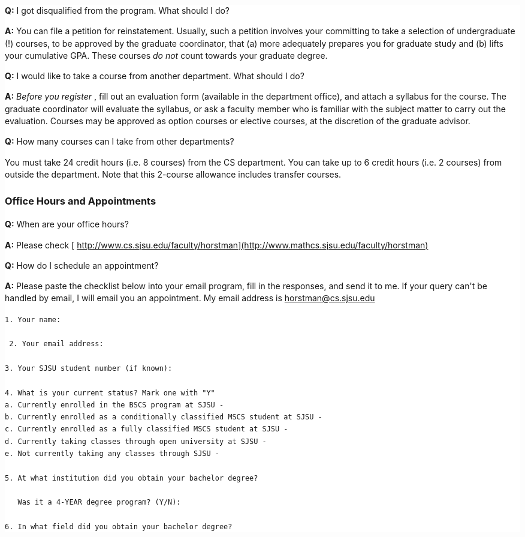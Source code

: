 **Q:** I got disqualified from the program. What should I do?

**A:** You can file a petition for reinstatement. Usually, such a petition
involves your committing to take a selection of undergraduate (!) courses, to
be approved by the graduate coordinator, that (a) more adequately prepares you
for graduate study and (b) lifts your cumulative GPA. These courses _do not_
count towards your graduate degree.  

**Q:** I would like to take a course from another department. What should I
do?

**A:** _Before you register_ , fill out an evaluation form (available in the
department office), and attach a syllabus for the course. The graduate
coordinator will evaluate the syllabus, or ask a faculty member who is
familiar with the subject matter to carry out the evaluation. Courses may be
approved as option courses or elective courses, at the discretion of the
graduate advisor.  

**Q:** How many courses can I take from other departments?

You must take 24 credit hours (i.e. 8 courses) from the CS department. You can
take up to 6 credit hours (i.e. 2 courses) from outside the department. Note
that this 2-course allowance includes transfer courses.  

### Office Hours and Appointments  

**Q:** When are your office hours?

**A:** Please check [
http://www.cs.sjsu.edu/faculty/horstman](http://www.mathcs.sjsu.edu/faculty/horstman)

**Q:** How do I schedule an appointment?

**A:** Please paste the checklist below into your email program, fill in the
responses, and send it to me. If your query can't be handled by email, I will
email you an appointment. My email address is [
horstman@cs.sjsu.edu](mailto:horstman@cs.sjsu.edu)

    
    
    1. Your name:  
      
     2. Your email address:  
      
    3. Your SJSU student number (if known):  
      
    4. What is your current status? Mark one with "Y"  
    a. Currently enrolled in the BSCS program at SJSU -  
    b. Currently enrolled as a conditionally classified MSCS student at SJSU -  
    c. Currently enrolled as a fully classified MSCS student at SJSU -  
    d. Currently taking classes through open university at SJSU -  
    e. Not currently taking any classes through SJSU -  
      
    5. At what institution did you obtain your bachelor degree?  
      
       Was it a 4-YEAR degree program? (Y/N):  
      
    6. In what field did you obtain your bachelor degree?  
         